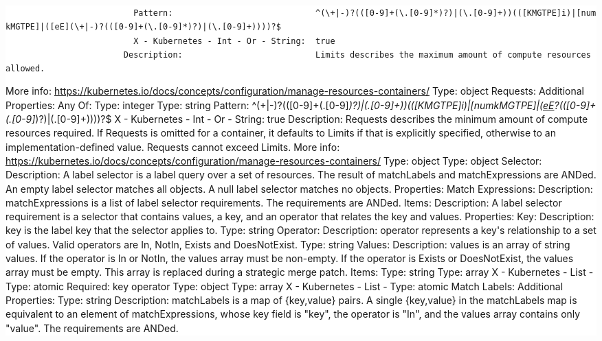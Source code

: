                               Pattern:                             ^(\+|-)?(([0-9]+(\.[0-9]*)?)|(\.[0-9]+))(([KMGTPE]i)|[numkMGTPE]|([eE](\+|-)?(([0-9]+(\.[0-9]*)?)|(\.[0-9]+))))?$
                              X - Kubernetes - Int - Or - String:  true
                            Description:                           Limits describes the maximum amount of compute resources allowed.
More info: https://kubernetes.io/docs/concepts/configuration/manage-resources-containers/
                            Type:  object
                          Requests:
                            Additional Properties:
                              Any Of:
                                Type:                              integer
                                Type:                              string
                              Pattern:                             ^(\+|-)?(([0-9]+(\.[0-9]*)?)|(\.[0-9]+))(([KMGTPE]i)|[numkMGTPE]|([eE](\+|-)?(([0-9]+(\.[0-9]*)?)|(\.[0-9]+))))?$
                              X - Kubernetes - Int - Or - String:  true
                            Description:                           Requests describes the minimum amount of compute resources required.
If Requests is omitted for a container, it defaults to Limits if that is explicitly specified,
otherwise to an implementation-defined value. Requests cannot exceed Limits.
More info: https://kubernetes.io/docs/concepts/configuration/manage-resources-containers/
                            Type:  object
                        Type:      object
                      Selector:
                        Description:  A label selector is a label query over a set of resources. The result of matchLabels and
matchExpressions are ANDed. An empty label selector matches all objects. A null
label selector matches no objects.
                        Properties:
                          Match Expressions:
                            Description:  matchExpressions is a list of label selector requirements. The requirements are ANDed.
                            Items:
                              Description:  A label selector requirement is a selector that contains values, a key, and an operator that
relates the key and values.
                              Properties:
                                Key:
                                  Description:  key is the label key that the selector applies to.
                                  Type:         string
                                Operator:
                                  Description:  operator represents a key's relationship to a set of values.
Valid operators are In, NotIn, Exists and DoesNotExist.
                                  Type:  string
                                Values:
                                  Description:  values is an array of string values. If the operator is In or NotIn,
the values array must be non-empty. If the operator is Exists or DoesNotExist,
the values array must be empty. This array is replaced during a strategic
merge patch.
                                  Items:
                                    Type:                        string
                                  Type:                          array
                                  X - Kubernetes - List - Type:  atomic
                              Required:
                                key
                                operator
                              Type:                        object
                            Type:                          array
                            X - Kubernetes - List - Type:  atomic
                          Match Labels:
                            Additional Properties:
                              Type:       string
                            Description:  matchLabels is a map of {key,value} pairs. A single {key,value} in the matchLabels
map is equivalent to an element of matchExpressions, whose key field is "key", the
operator is "In", and the values array contains only "value". The requirements are ANDed.
